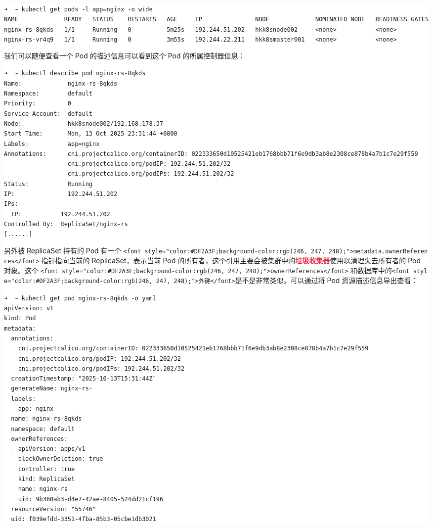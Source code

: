 ```shell
➜  ~ kubectl get pods -l app=nginx -o wide 
NAME             READY   STATUS    RESTARTS   AGE     IP               NODE             NOMINATED NODE   READINESS GATES
nginx-rs-8qkds   1/1     Running   0          5m25s   192.244.51.202   hkk8snode002     <none>           <none>
nginx-rs-vr4q9   1/1     Running   0          3m55s   192.244.22.211   hkk8smaster001   <none>           <none>
```

<font style="color:rgb(28, 30, 33);">我们可以随便查看一个 Pod 的描述信息可以看到这个 Pod 的所属控制器信息：</font>

```shell
➜  ~ kubectl describe pod nginx-rs-8qkds
Name:             nginx-rs-8qkds
Namespace:        default
Priority:         0
Service Account:  default
Node:             hkk8snode002/192.168.178.37
Start Time:       Mon, 13 Oct 2025 23:31:44 +0800
Labels:           app=nginx
Annotations:      cni.projectcalico.org/containerID: 022333650d10525421eb1768bbb71f6e9db3ab8e2308ce878b4a7b1c7e29f559
                  cni.projectcalico.org/podIP: 192.244.51.202/32
                  cni.projectcalico.org/podIPs: 192.244.51.202/32
Status:           Running
IP:               192.244.51.202
IPs:
  IP:           192.244.51.202
Controlled By:  ReplicaSet/nginx-rs
[......]
```

<font style="color:rgb(28, 30, 33);">另外被 ReplicaSet 持有的 Pod 有一个 </font>`<font style="color:#DF2A3F;background-color:rgb(246, 247, 248);">metadata.ownerReferences</font>`<font style="color:rgb(28, 30, 33);"> 指针指向当前的 ReplicaSet，表示当前 Pod 的所有者，这个引用主要会被集群中的</font>**<font style="color:#DF2A3F;">垃圾收集器</font>**<font style="color:rgb(28, 30, 33);">使用以清理失去所有者的 Pod 对象。这个 </font>`<font style="color:#DF2A3F;background-color:rgb(246, 247, 248);">ownerReferences</font>`<font style="color:#DF2A3F;"> </font><font style="color:rgb(28, 30, 33);">和数据库中的</font>`<font style="color:#DF2A3F;background-color:rgb(246, 247, 248);">外键</font>`<font style="color:rgb(28, 30, 33);">是不是非常类似。可以通过将 Pod 资源描述信息导出查看：</font>

```shell
➜  ~ kubectl get pod nginx-rs-8qkds -o yaml
apiVersion: v1
kind: Pod
metadata:
  annotations:
    cni.projectcalico.org/containerID: 022333650d10525421eb1768bbb71f6e9db3ab8e2308ce878b4a7b1c7e29f559
    cni.projectcalico.org/podIP: 192.244.51.202/32
    cni.projectcalico.org/podIPs: 192.244.51.202/32
  creationTimestamp: "2025-10-13T15:31:44Z"
  generateName: nginx-rs-
  labels:
    app: nginx
  name: nginx-rs-8qkds
  namespace: default
  ownerReferences:
  - apiVersion: apps/v1
    blockOwnerDeletion: true
    controller: true
    kind: ReplicaSet
    name: nginx-rs
    uid: 9b360ab3-d4e7-42ae-8405-524dd21cf196
  resourceVersion: "55746"
  uid: f039efdd-3351-4fba-85b3-05cbe1db3021
```